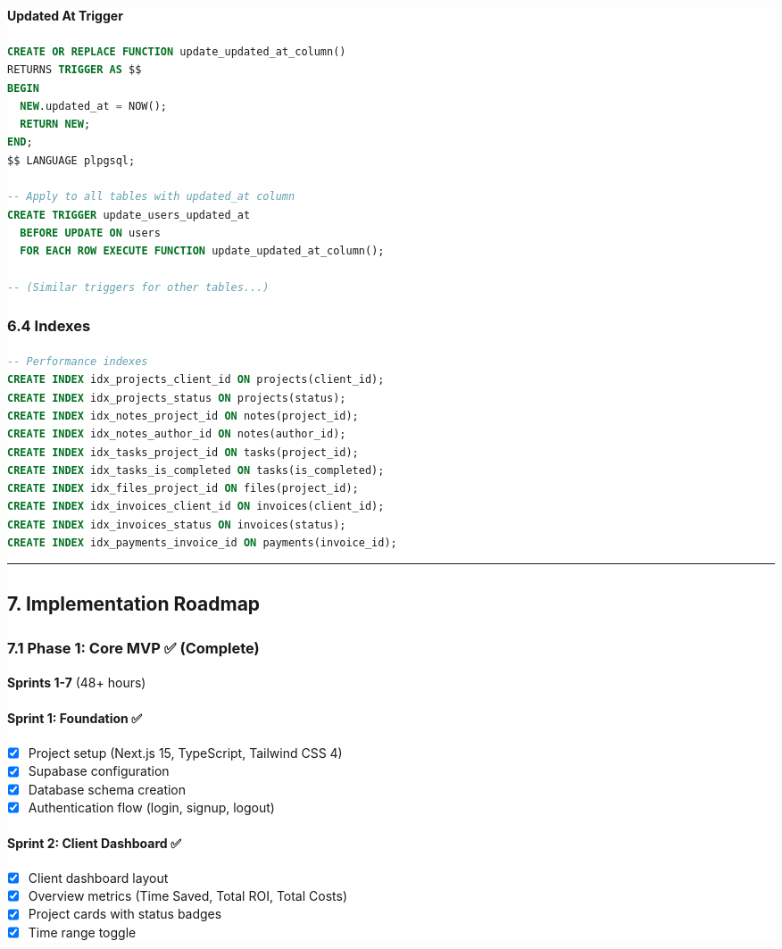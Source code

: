 #### Updated At Trigger
```sql
CREATE OR REPLACE FUNCTION update_updated_at_column()
RETURNS TRIGGER AS $$
BEGIN
  NEW.updated_at = NOW();
  RETURN NEW;
END;
$$ LANGUAGE plpgsql;

-- Apply to all tables with updated_at column
CREATE TRIGGER update_users_updated_at
  BEFORE UPDATE ON users
  FOR EACH ROW EXECUTE FUNCTION update_updated_at_column();

-- (Similar triggers for other tables...)
```

### 6.4 Indexes

```sql
-- Performance indexes
CREATE INDEX idx_projects_client_id ON projects(client_id);
CREATE INDEX idx_projects_status ON projects(status);
CREATE INDEX idx_notes_project_id ON notes(project_id);
CREATE INDEX idx_notes_author_id ON notes(author_id);
CREATE INDEX idx_tasks_project_id ON tasks(project_id);
CREATE INDEX idx_tasks_is_completed ON tasks(is_completed);
CREATE INDEX idx_files_project_id ON files(project_id);
CREATE INDEX idx_invoices_client_id ON invoices(client_id);
CREATE INDEX idx_invoices_status ON invoices(status);
CREATE INDEX idx_payments_invoice_id ON payments(invoice_id);
```

---

## 7. Implementation Roadmap

### 7.1 Phase 1: Core MVP ✅ (Complete)

**Sprints 1-7** (48+ hours)

#### Sprint 1: Foundation ✅
- [x] Project setup (Next.js 15, TypeScript, Tailwind CSS 4)
- [x] Supabase configuration
- [x] Database schema creation
- [x] Authentication flow (login, signup, logout)

#### Sprint 2: Client Dashboard ✅
- [x] Client dashboard layout
- [x] Overview metrics (Time Saved, Total ROI, Total Costs)
- [x] Project cards with status badges
- [x] Time range toggle
